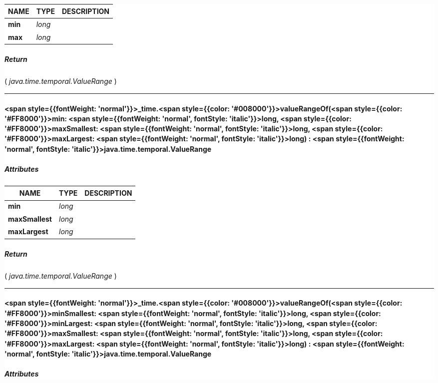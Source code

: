 | NAME | TYPE | DESCRIPTION |
|---|---|---|
| **min** | _long_ |   |
| **max** | _long_ |   |

##### Return

( _java.time.temporal.ValueRange_ )


---

#### <span style={{fontWeight: 'normal'}}>_time</span>.<span style={{color: '#008000'}}>valueRangeOf</span>(<span style={{color: '#FF8000'}}>min</span>: <span style={{fontWeight: 'normal', fontStyle: 'italic'}}>long</span>, <span style={{color: '#FF8000'}}>maxSmallest</span>: <span style={{fontWeight: 'normal', fontStyle: 'italic'}}>long</span>, <span style={{color: '#FF8000'}}>maxLargest</span>: <span style={{fontWeight: 'normal', fontStyle: 'italic'}}>long</span>) : <span style={{fontWeight: 'normal', fontStyle: 'italic'}}>java.time.temporal.ValueRange</span>
##### Attributes

| NAME | TYPE | DESCRIPTION |
|---|---|---|
| **min** | _long_ |   |
| **maxSmallest** | _long_ |   |
| **maxLargest** | _long_ |   |

##### Return

( _java.time.temporal.ValueRange_ )


---

#### <span style={{fontWeight: 'normal'}}>_time</span>.<span style={{color: '#008000'}}>valueRangeOf</span>(<span style={{color: '#FF8000'}}>minSmallest</span>: <span style={{fontWeight: 'normal', fontStyle: 'italic'}}>long</span>, <span style={{color: '#FF8000'}}>minLargest</span>: <span style={{fontWeight: 'normal', fontStyle: 'italic'}}>long</span>, <span style={{color: '#FF8000'}}>maxSmallest</span>: <span style={{fontWeight: 'normal', fontStyle: 'italic'}}>long</span>, <span style={{color: '#FF8000'}}>maxLargest</span>: <span style={{fontWeight: 'normal', fontStyle: 'italic'}}>long</span>) : <span style={{fontWeight: 'normal', fontStyle: 'italic'}}>java.time.temporal.ValueRange</span>
##### Attributes
